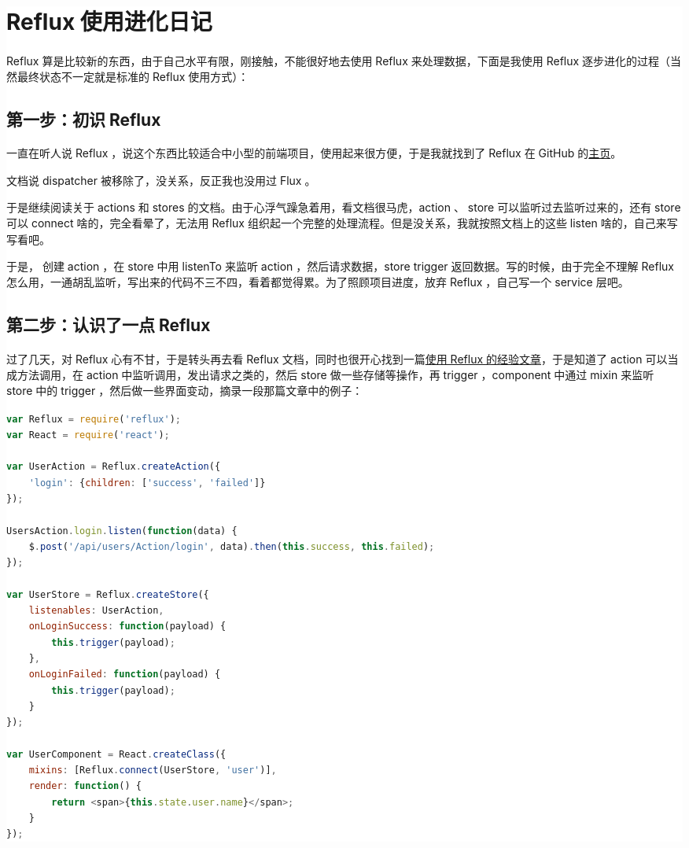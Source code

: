 


# Reflux 使用进化日记

Reflux 算是比较新的东西，由于自己水平有限，刚接触，不能很好地去使用 Reflux 来处理数据，下面是我使用 Reflux 逐步进化的过程（当然最终状态不一定就是标准的 Reflux 使用方式）：

## 第一步：初识 Reflux

一直在听人说 Reflux ，说这个东西比较适合中小型的前端项目，使用起来很方便，于是我就找到了 Reflux  在 GitHub 的[主页](https://github.com/spoike/refluxjs)。

文档说 dispatcher 被移除了，没关系，反正我也没用过 Flux 。

于是继续阅读关于 actions 和 stores 的文档。由于心浮气躁急着用，看文档很马虎，action 、 store 可以监听过去监听过来的，还有 store 可以 connect 啥的，完全看晕了，无法用 Reflux 组织起一个完整的处理流程。但是没关系，我就按照文档上的这些 listen 啥的，自己来写写看吧。

于是， 创建 action ，在 store 中用 listenTo 来监听 action ，然后请求数据，store trigger 返回数据。写的时候，由于完全不理解 Reflux 怎么用，一通胡乱监听，写出来的代码不三不四，看着都觉得累。为了照顾项目进度，放弃 Reflux ，自己写一个 service 层吧。

## 第二步：认识了一点 Reflux

过了几天，对 Reflux 心有不甘，于是转头再去看 Reflux 文档，同时也很开心找到一篇[使用 Reflux 的经验文章](http://react.nodejs-china.org/t/liao-liao-ji-yu-fluxde-qian-duan-xi-tong/615)，于是知道了 action 可以当成方法调用，在 action 中监听调用，发出请求之类的，然后 store 做一些存储等操作，再 trigger ，component 中通过 mixin 来监听 store 中的 trigger ，然后做一些界面变动，摘录一段那篇文章中的例子：

```js
var Reflux = require('reflux');
var React = require('react');

var UserAction = Reflux.createAction({
    'login': {children: ['success', 'failed']}
});

UsersAction.login.listen(function(data) {
    $.post('/api/users/Action/login', data).then(this.success, this.failed);
});

var UserStore = Reflux.createStore({
    listenables: UserAction,
    onLoginSuccess: function(payload) {
        this.trigger(payload);
    },
    onLoginFailed: function(payload) {
        this.trigger(payload);
    }
});

var UserComponent = React.createClass({
    mixins: [Reflux.connect(UserStore, 'user')],
    render: function() {
        return <span>{this.state.user.name}</span>;
    }
});
```

